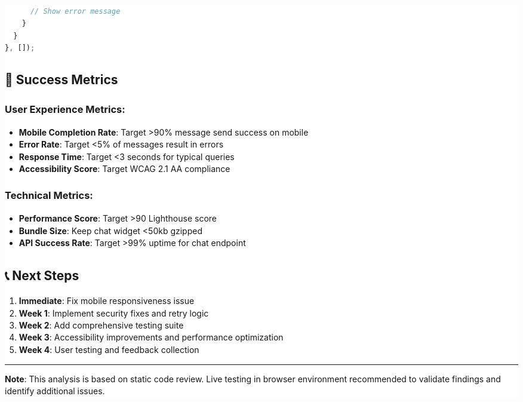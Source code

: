 ```jsx
      // Show error message
    }
  }
}, []);
```

## 🎯 Success Metrics

### User Experience Metrics:
- **Mobile Completion Rate**: Target >90% message send success on mobile
- **Error Rate**: Target <5% of messages result in errors
- **Response Time**: Target <3 seconds for typical queries
- **Accessibility Score**: Target WCAG 2.1 AA compliance

### Technical Metrics:
- **Performance Score**: Target >90 Lighthouse score
- **Bundle Size**: Keep chat widget <50kb gzipped
- **API Success Rate**: Target >99% uptime for chat endpoint

## 📞 Next Steps

1. **Immediate**: Fix mobile responsiveness issue
2. **Week 1**: Implement security fixes and retry logic  
3. **Week 2**: Add comprehensive testing suite
4. **Week 3**: Accessibility improvements and performance optimization
5. **Week 4**: User testing and feedback collection

---

**Note**: This analysis is based on static code review. Live testing in browser environment recommended to validate findings and identify additional issues.